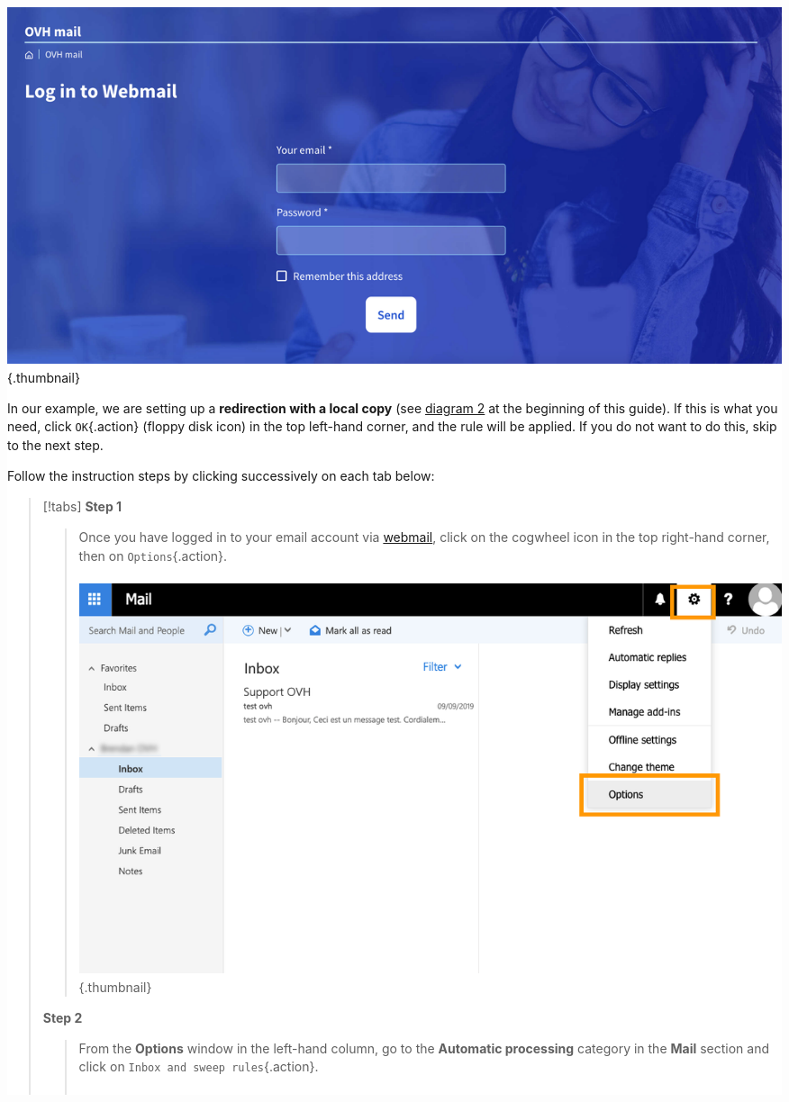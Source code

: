 ![emails](images/webmail.png){.thumbnail}

In our example, we are setting up a **redirection with a local copy** (see [diagram 2](#diagram) at the beginning of this guide). If this is what you need, click `OK`{.action} (floppy disk icon) in the top left-hand corner, and the rule will be applied. If you do not want to do this, skip to the next step.

Follow the instruction steps by clicking successively on each tab below:

> [!tabs]
> **Step 1**
>>
>> Once you have logged in to your email account via [webmail](https://www.ovhcloud.com/en-ca/mail/), click on the cogwheel icon in the top right-hand corner, then on `Options`{.action}.<br><br>
>> ![emails](images/emails-all-01.png){.thumbnail}<br>
>>
> **Step 2**
>>
>> From the **Options** window in the left-hand column, go to the **Automatic processing** category in the **Mail** section and click on `Inbox and sweep rules`{.action}. <br><br>